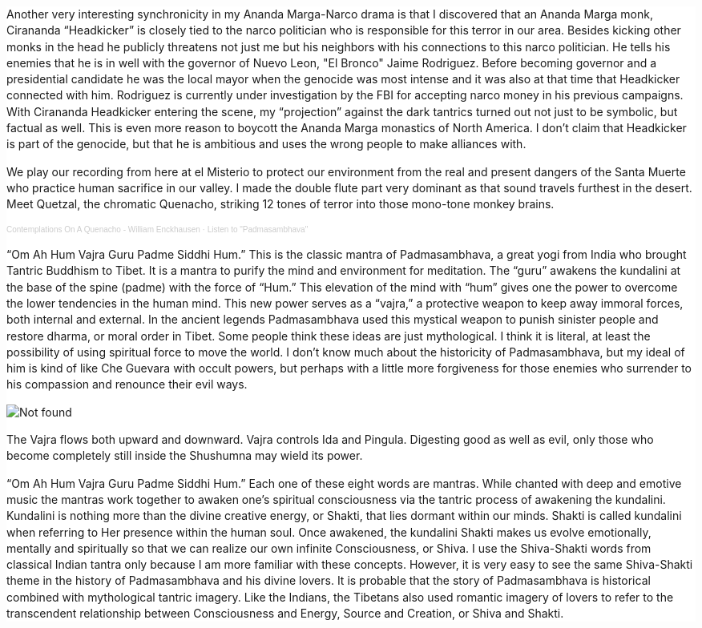 Another very interesting synchronicity in my Ananda Marga-Narco drama is that I discovered that an Ananda Marga monk, Cirananda “Headkicker” is closely tied to the narco politician who is responsible for this terror in our area. Besides kicking other monks in the head he publicly threatens not just me but his neighbors with his connections to this narco politician. He tells his enemies that he is in well with the governor of Nuevo Leon, "El Bronco" Jaime Rodriguez.  Before becoming governor and a presidential candidate he was the local mayor when the genocide was most intense and it was also at that time that Headkicker connected with him. Rodriguez is currently under investigation by the FBI for accepting narco money in his previous campaigns. With Cirananda Headkicker entering the scene, my “projection” against the dark tantrics turned out not just to be symbolic, but factual as well. This is even more reason to boycott the Ananda Marga monastics of North America. I don’t claim that Headkicker is part of the genocide, but that he is ambitious and uses the wrong people to make alliances with.  

We play our recording from here at el Misterio to protect our environment from the real and present dangers of the Santa Muerte who practice human sacrifice in our valley. I made the double flute part very dominant as that sound travels furthest in the desert. Meet Quetzal, the chromatic Quenacho, striking 12 tones of terror into those mono-tone monkey brains.

<iframe width="100%" height="300" scrolling="no" frameborder="no" allow="autoplay" src="https://w.soundcloud.com/player/?url=https%3A//api.soundcloud.com/tracks/855302128&color=%23ff5500&auto_play=false&hide_related=false&show_comments=true&show_user=true&show_reposts=false&show_teaser=true&visual=true"></iframe><div style="font-size: 10px; color: #cccccc;line-break: anywhere;word-break: normal;overflow: hidden;white-space: nowrap;text-overflow: ellipsis; font-family: Interstate,Lucida Grande,Lucida Sans Unicode,Lucida Sans,Garuda,Verdana,Tahoma,sans-serif;font-weight: 100;"><a href="https://soundcloud.com/user-227830798" title="Contemplations On A Quenacho - William Enckhausen" target="_blank" style="color: #cccccc; text-decoration: none;">Contemplations On A Quenacho - William Enckhausen</a> · <a href="https://soundcloud.com/user-227830798/padmasambhava" title="Padmasambhava" target="_blank" style="color: #cccccc; text-decoration: none;">Listen to "Padmasambhava"</a></div>

“Om Ah Hum Vajra Guru Padme Siddhi Hum.” This is the classic mantra of Padmasambhava, a great yogi from India who brought Tantric Buddhism to Tibet. It is a mantra to purify the mind and environment for meditation. The “guru” awakens the kundalini at the base of the spine (padme) with the force of “Hum.” This elevation of the mind with “hum” gives one the power to overcome the lower tendencies in the human mind. This new power serves as a “vajra,” a protective weapon to keep away immoral forces, both internal and external. In the ancient legends Padmasambhava used this mystical weapon to punish sinister people and restore dharma, or moral order in Tibet. Some people think these ideas are just mythological. I think it is literal, at least the possibility of using spiritual force to move the world. I don’t know much about the historicity of Padmasambhava, but my ideal of him is kind of like Che Guevara with occult powers, but perhaps with a little more forgiveness for those enemies who surrender to his compassion and renounce their evil ways.

<img src="{{ 'assets/img/padmasambhava.jpg' | relative_url }}" alt="Not found" />

The Vajra flows both upward and downward. Vajra controls Ida and Pingula. Digesting good as well as evil, only those who become completely still inside the Shushumna may wield its power.

“Om Ah Hum Vajra Guru Padme Siddhi Hum.” Each one of these eight words are mantras. While chanted with deep and emotive music the mantras work together to awaken one’s spiritual consciousness via the tantric process of awakening the kundalini. Kundalini is nothing more than the divine creative energy, or Shakti, that lies dormant within our minds. Shakti is called kundalini when referring to Her presence within the human soul. Once awakened, the kundalini Shakti makes us evolve emotionally, mentally and spiritually so that we can realize our own infinite Consciousness, or Shiva. I use the Shiva-Shakti words from classical Indian tantra only because I am more familiar with these concepts. However, it is very easy to see the same Shiva-Shakti theme in the history of Padmasambhava and his divine lovers. It is probable that the story of Padmasambhava is historical combined with mythological tantric imagery. Like the Indians, the Tibetans also used romantic imagery of lovers to refer to the transcendent relationship between Consciousness and Energy, Source and Creation, or Shiva and Shakti.

